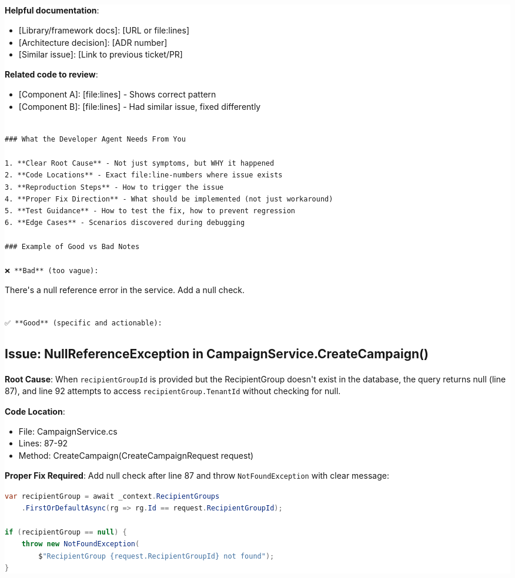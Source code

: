 **Helpful documentation**:
- [Library/framework docs]: [URL or file:lines]
- [Architecture decision]: [ADR number]
- [Similar issue]: [Link to previous ticket/PR]

**Related code to review**:
- [Component A]: [file:lines] - Shows correct pattern
- [Component B]: [file:lines] - Had similar issue, fixed differently
```

### What the Developer Agent Needs From You

1. **Clear Root Cause** - Not just symptoms, but WHY it happened
2. **Code Locations** - Exact file:line-numbers where issue exists
3. **Reproduction Steps** - How to trigger the issue
4. **Proper Fix Direction** - What should be implemented (not just workaround)
5. **Test Guidance** - How to test the fix, how to prevent regression
6. **Edge Cases** - Scenarios discovered during debugging

### Example of Good vs Bad Notes

❌ **Bad** (too vague):
```
There's a null reference error in the service.
Add a null check.
```

✅ **Good** (specific and actionable):
```
## Issue: NullReferenceException in CampaignService.CreateCampaign()

**Root Cause**:
When `recipientGroupId` is provided but the RecipientGroup doesn't exist in the database,
the query returns null (line 87), and line 92 attempts to access `recipientGroup.TenantId`
without checking for null.

**Code Location**:
- File: CampaignService.cs
- Lines: 87-92
- Method: CreateCampaign(CreateCampaignRequest request)

**Proper Fix Required**:
Add null check after line 87 and throw `NotFoundException` with clear message:

```csharp
var recipientGroup = await _context.RecipientGroups
    .FirstOrDefaultAsync(rg => rg.Id == request.RecipientGroupId);

if (recipientGroup == null) {
    throw new NotFoundException(
        $"RecipientGroup {request.RecipientGroupId} not found");
}
```
